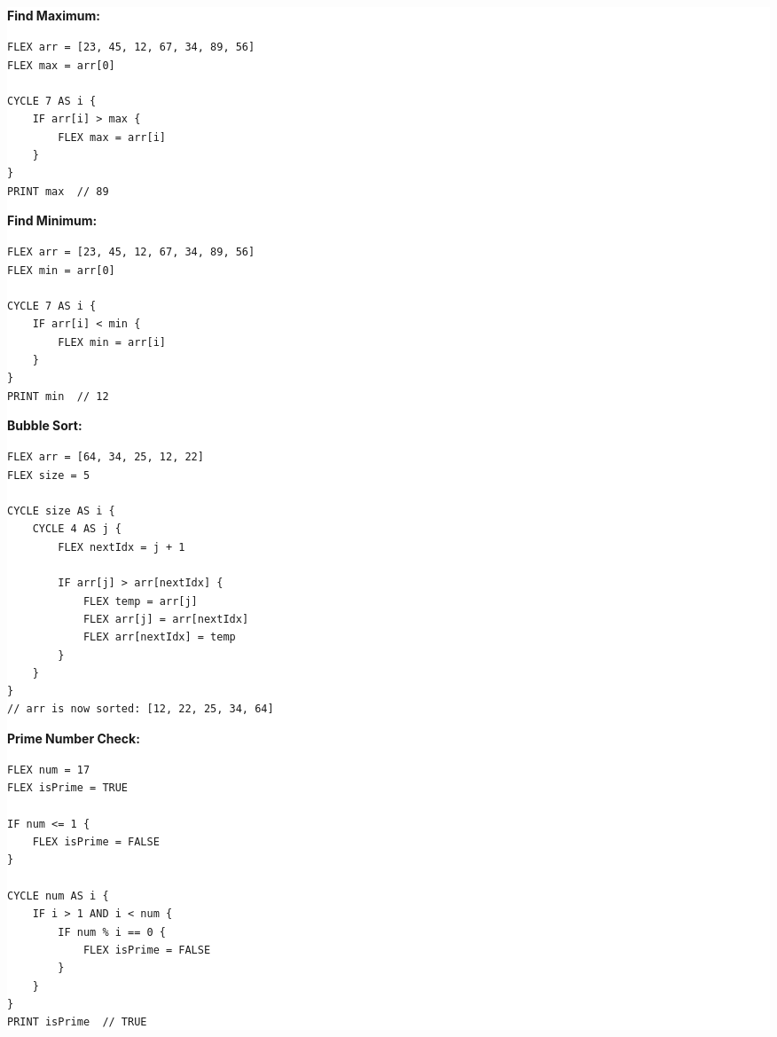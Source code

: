 **Find Maximum:**

```powerscript
FLEX arr = [23, 45, 12, 67, 34, 89, 56]
FLEX max = arr[0]

CYCLE 7 AS i {
    IF arr[i] > max {
        FLEX max = arr[i]
    }
}
PRINT max  // 89
```

**Find Minimum:**

```powerscript
FLEX arr = [23, 45, 12, 67, 34, 89, 56]
FLEX min = arr[0]

CYCLE 7 AS i {
    IF arr[i] < min {
        FLEX min = arr[i]
    }
}
PRINT min  // 12
```

**Bubble Sort:**

```powerscript
FLEX arr = [64, 34, 25, 12, 22]
FLEX size = 5

CYCLE size AS i {
    CYCLE 4 AS j {
        FLEX nextIdx = j + 1
        
        IF arr[j] > arr[nextIdx] {
            FLEX temp = arr[j]
            FLEX arr[j] = arr[nextIdx]
            FLEX arr[nextIdx] = temp
        }
    }
}
// arr is now sorted: [12, 22, 25, 34, 64]
```

**Prime Number Check:**

```powerscript
FLEX num = 17
FLEX isPrime = TRUE

IF num <= 1 {
    FLEX isPrime = FALSE
}

CYCLE num AS i {
    IF i > 1 AND i < num {
        IF num % i == 0 {
            FLEX isPrime = FALSE
        }
    }
}
PRINT isPrime  // TRUE
```

